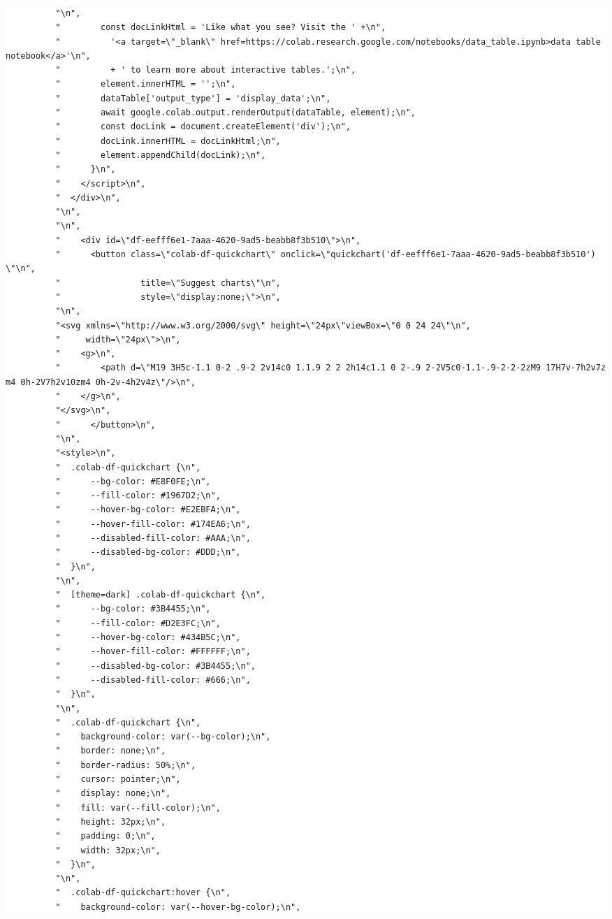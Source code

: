               "\n",
              "        const docLinkHtml = 'Like what you see? Visit the ' +\n",
              "          '<a target=\"_blank\" href=https://colab.research.google.com/notebooks/data_table.ipynb>data table notebook</a>'\n",
              "          + ' to learn more about interactive tables.';\n",
              "        element.innerHTML = '';\n",
              "        dataTable['output_type'] = 'display_data';\n",
              "        await google.colab.output.renderOutput(dataTable, element);\n",
              "        const docLink = document.createElement('div');\n",
              "        docLink.innerHTML = docLinkHtml;\n",
              "        element.appendChild(docLink);\n",
              "      }\n",
              "    </script>\n",
              "  </div>\n",
              "\n",
              "\n",
              "    <div id=\"df-eefff6e1-7aaa-4620-9ad5-beabb8f3b510\">\n",
              "      <button class=\"colab-df-quickchart\" onclick=\"quickchart('df-eefff6e1-7aaa-4620-9ad5-beabb8f3b510')\"\n",
              "                title=\"Suggest charts\"\n",
              "                style=\"display:none;\">\n",
              "\n",
              "<svg xmlns=\"http://www.w3.org/2000/svg\" height=\"24px\"viewBox=\"0 0 24 24\"\n",
              "     width=\"24px\">\n",
              "    <g>\n",
              "        <path d=\"M19 3H5c-1.1 0-2 .9-2 2v14c0 1.1.9 2 2 2h14c1.1 0 2-.9 2-2V5c0-1.1-.9-2-2-2zM9 17H7v-7h2v7zm4 0h-2V7h2v10zm4 0h-2v-4h2v4z\"/>\n",
              "    </g>\n",
              "</svg>\n",
              "      </button>\n",
              "\n",
              "<style>\n",
              "  .colab-df-quickchart {\n",
              "      --bg-color: #E8F0FE;\n",
              "      --fill-color: #1967D2;\n",
              "      --hover-bg-color: #E2EBFA;\n",
              "      --hover-fill-color: #174EA6;\n",
              "      --disabled-fill-color: #AAA;\n",
              "      --disabled-bg-color: #DDD;\n",
              "  }\n",
              "\n",
              "  [theme=dark] .colab-df-quickchart {\n",
              "      --bg-color: #3B4455;\n",
              "      --fill-color: #D2E3FC;\n",
              "      --hover-bg-color: #434B5C;\n",
              "      --hover-fill-color: #FFFFFF;\n",
              "      --disabled-bg-color: #3B4455;\n",
              "      --disabled-fill-color: #666;\n",
              "  }\n",
              "\n",
              "  .colab-df-quickchart {\n",
              "    background-color: var(--bg-color);\n",
              "    border: none;\n",
              "    border-radius: 50%;\n",
              "    cursor: pointer;\n",
              "    display: none;\n",
              "    fill: var(--fill-color);\n",
              "    height: 32px;\n",
              "    padding: 0;\n",
              "    width: 32px;\n",
              "  }\n",
              "\n",
              "  .colab-df-quickchart:hover {\n",
              "    background-color: var(--hover-bg-color);\n",